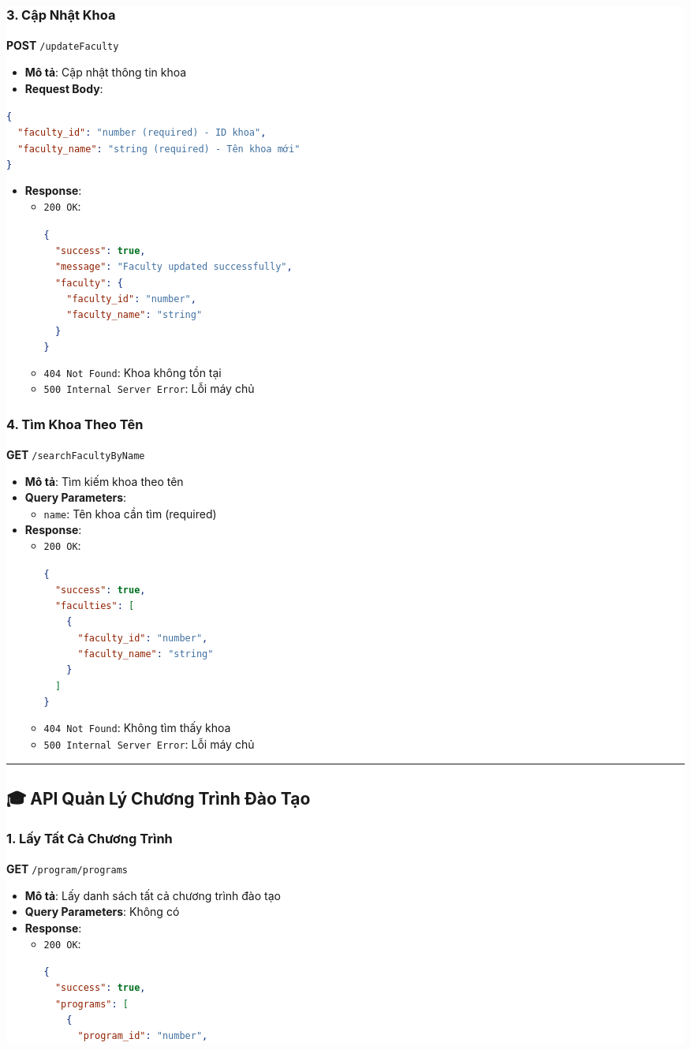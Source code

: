 ### 3. Cập Nhật Khoa
**POST** `/updateFaculty`
- **Mô tả**: Cập nhật thông tin khoa
- **Request Body**:
```json
{
  "faculty_id": "number (required) - ID khoa",
  "faculty_name": "string (required) - Tên khoa mới"
}
```
- **Response**:
  - `200 OK`: 
    ```json
    {
      "success": true,
      "message": "Faculty updated successfully",
      "faculty": {
        "faculty_id": "number",
        "faculty_name": "string"
      }
    }
    ```
  - `404 Not Found`: Khoa không tồn tại
  - `500 Internal Server Error`: Lỗi máy chủ

### 4. Tìm Khoa Theo Tên
**GET** `/searchFacultyByName`
- **Mô tả**: Tìm kiếm khoa theo tên
- **Query Parameters**:
  - `name`: Tên khoa cần tìm (required)
- **Response**:
  - `200 OK`: 
    ```json
    {
      "success": true,
      "faculties": [
        {
          "faculty_id": "number",
          "faculty_name": "string"
        }
      ]
    }
    ```
  - `404 Not Found`: Không tìm thấy khoa
  - `500 Internal Server Error`: Lỗi máy chủ

---

## 🎓 API Quản Lý Chương Trình Đào Tạo

### 1. Lấy Tất Cả Chương Trình
**GET** `/program/programs`
- **Mô tả**: Lấy danh sách tất cả chương trình đào tạo
- **Query Parameters**: Không có
- **Response**:
  - `200 OK`: 
    ```json
    {
      "success": true,
      "programs": [
        {
          "program_id": "number",